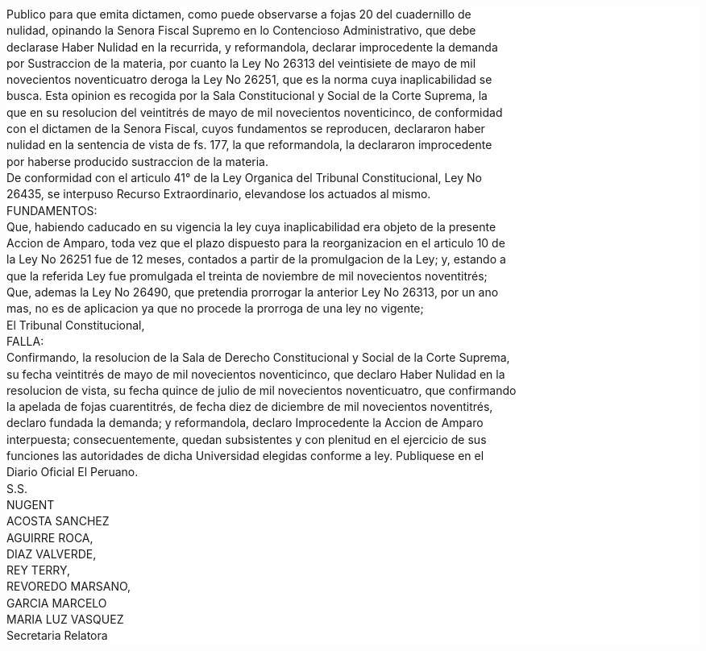 Publico para que emita dictamen, como puede observarse a fojas 20 del cuadernillo de  
nulidad, opinando la Senora Fiscal Supremo en lo Contencioso Administrativo, que debe  
declarase Haber Nulidad en la recurrida, y reformandola, declarar improcedente la demanda  
por Sustraccion de la materia, por cuanto la Ley No 26313 del veintisiete de mayo de mil  
novecientos noventicuatro deroga la Ley No 26251, que es la norma cuya inaplicabilidad se  
busca. Esta opinion es recogida por la Sala Constitucional y Social de la Corte Suprema, la  
que en su resolucion del veintitrés de mayo de mil novecientos noventicinco, de conformidad  
con el dictamen de la Senora Fiscal, cuyos fundamentos se reproducen, declararon haber  
nulidad en la sentencia de vista de fs. 177, la que reformandola, la declararon improcedente  
por haberse producido sustraccion de la materia.  
De conformidad con el articulo 41° de la Ley Organica del Tribunal Constitucional, Ley No  
26435, se interpuso Recurso Extraordinario, elevandose los actuados al mismo.  
FUNDAMENTOS:  
Que, habiendo caducado en su vigencia la ley cuya inaplicabilidad era objeto de la presente  
Accion de Amparo, toda vez que el plazo dispuesto para la reorganizacion en el articulo 10 de  
la Ley No 26251 fue de 12 meses, contados a partir de la promulgacion de la Ley; y, estando a  
que la referida Ley fue promulgada el treinta de noviembre de mil novecientos noventitrés;  
Que, ademas la Ley No 26490, que pretendia prorrogar la anterior Ley No 26313, por un ano  
mas, no es de aplicacion ya que no procede la prorroga de una ley no vigente;  
El Tribunal Constitucional,  
FALLA:  
Confirmando, la resolucion de la Sala de Derecho Constitucional y Social de la Corte Suprema,  
su fecha veintitrés de mayo de mil novecientos noventicinco, que declaro Haber Nulidad en la  
resolucion de vista, su fecha quince de julio de mil novecientos noventicuatro, que confirmando  
la apelada de fojas cuarentitrés, de fecha diez de diciembre de mil novecientos noventitrés,  
declaro fundada la demanda; y reformandola, declaro Improcedente la Accion de Amparo  
interpuesta; consecuentemente, quedan subsistentes y con plenitud en el ejercicio de sus  
funciones las autoridades de dicha Universidad elegidas conforme a ley. Publiquese en el  
Diario Oficial El Peruano.  
S.S.  
NUGENT  
ACOSTA SANCHEZ  
AGUIRRE ROCA,  
DIAZ VALVERDE,  
REY TERRY,  
REVOREDO MARSANO,  
GARCIA MARCELO  
MARIA LUZ VASQUEZ  
Secretaria Relatora